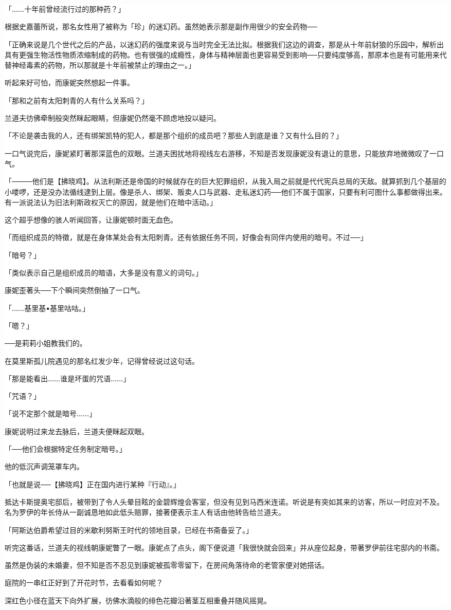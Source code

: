 「……十年前曾经流行过的那种药？」

根据史嘉蕾所说，那名女性用了被称为「珍」的迷幻药。虽然她表示那是副作用很少的安全药物──

「正确来说是几个世代之后的产品，以迷幻药的强度来说与当时完全无法比拟。根据我们这边的调查，那是从十年前豺狼的乐园中，解析出具有更强生物活性物质浓缩制成的药物。也有很强的成瘾性，身体与精神层面也更容易受到影响──只要纯度够高，那原本也是有可能用来代替神经毒素的药物，所以那就是十年前被禁止的理由之一。」

听起来好可怕，而康妮突然想起一件事。

「那和之前有太阳刺青的人有什么关系吗？」

兰道夫彷佛牵制般突然眯起眼睛，但康妮仍然毫不顾虑地投以疑问。

「不论是袭击我的人，还有绑架凯特的犯人，都是那个组织的成员吧？那些人到底是谁？又有什么目的？」

一口气说完后，康妮紧盯著那深蓝色的双眼。兰道夫困扰地将视线左右游移，不知是否发现康妮没有退让的意思，只能放弃地微微叹了一口气。

「────他们是【拂晓鸡】。从法利斯还是帝国的时候就存在的巨大犯罪组织，从我入局之前就是代代宪兵总局的天敌。就算抓到几个基层的小喽啰，还是没办法循线逮到上层。像是杀人、绑架、贩卖人口与武器、走私迷幻药──他们不属于国家，只要有利可图什么事都做得出来。有一派说法认为旧法利斯政权灭亡的原因，就是他们在暗中活动。」

这个超乎想像的骇人听闻回答，让康妮顿时面无血色。

「而组织成员的特徵，就是在身体某处会有太阳刺青。还有依据任务不同，好像会有同伴内使用的暗号。不过──」

「暗号？」

「类似表示自己是组织成员的暗语，大多是没有意义的词句。」

康妮歪著头──下个瞬间突然倒抽了一口气。

「……基里基•基里咕咕。」

「嗯？」

──是莉莉小姐教我们的。

在莫里斯孤儿院遇见的那名红发少年，记得曾经说过这句话。

「那是能看出……谁是坏蛋的咒语……」

「咒语？」

「说不定那个就是暗号……」

康妮说明过来龙去脉后，兰道夫便眯起双眼。

「──他们会根据特定任务制定暗号。」

他的低沉声调笼罩车内。

「也就是说──【拂晓鸡】正在国内进行某种『行动』。」

抵达卡斯提奥宅邸后，被带到了令人头晕目眩的金碧辉煌会客室，但没有见到马西米连诺。听说是有突如其来的访客，所以一时应对不及。名为罗伊的年长侍从一副诚恳地如此低头赔罪，接著便表示主人有话由他转告给兰道夫。

「阿斯达伯爵希望过目的米歇利努斯王时代的领地目录，已经在书斋备妥了。」

听完这番话，兰道夫的视线朝康妮瞥了一眼。康妮点了点头，阁下便说道「我很快就会回来」并从座位起身，带著罗伊前往宅邸内的书斋。

虽然是伪装的未婚妻，但不知是否不忍见到康妮被孤零零留下，在房间角落待命的老管家便对她搭话。

庭院的一串红正好到了开花时节，去看看如何呢？

深红色小径在蓝天下向外扩展，彷佛水滴般的绯色花瓣沿著茎互相重叠并随风摇晃。
